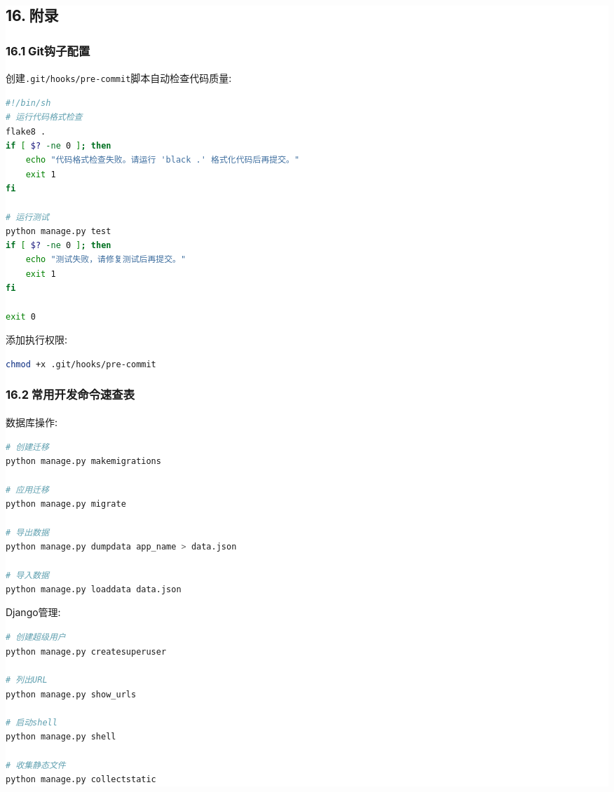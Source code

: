 ## 16. 附录

### 16.1 Git钩子配置

创建`.git/hooks/pre-commit`脚本自动检查代码质量:

```bash
#!/bin/sh
# 运行代码格式检查
flake8 .
if [ $? -ne 0 ]; then
    echo "代码格式检查失败。请运行 'black .' 格式化代码后再提交。"
    exit 1
fi

# 运行测试
python manage.py test
if [ $? -ne 0 ]; then
    echo "测试失败，请修复测试后再提交。"
    exit 1
fi

exit 0
```

添加执行权限:
```bash
chmod +x .git/hooks/pre-commit
```

### 16.2 常用开发命令速查表

数据库操作:
```bash
# 创建迁移
python manage.py makemigrations

# 应用迁移
python manage.py migrate

# 导出数据
python manage.py dumpdata app_name > data.json

# 导入数据
python manage.py loaddata data.json
```

Django管理:
```bash
# 创建超级用户
python manage.py createsuperuser

# 列出URL
python manage.py show_urls

# 启动shell
python manage.py shell

# 收集静态文件
python manage.py collectstatic
```
